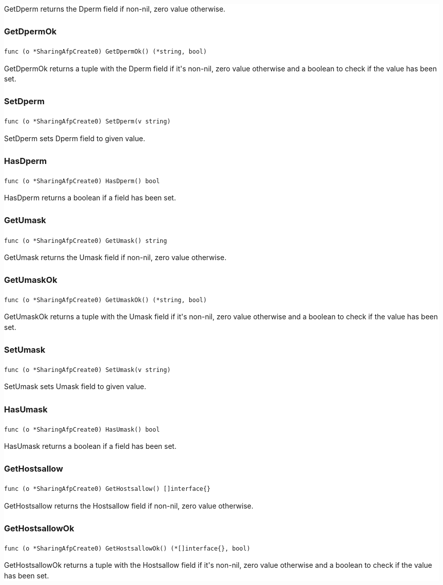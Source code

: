 GetDperm returns the Dperm field if non-nil, zero value otherwise.

### GetDpermOk

`func (o *SharingAfpCreate0) GetDpermOk() (*string, bool)`

GetDpermOk returns a tuple with the Dperm field if it's non-nil, zero value otherwise
and a boolean to check if the value has been set.

### SetDperm

`func (o *SharingAfpCreate0) SetDperm(v string)`

SetDperm sets Dperm field to given value.

### HasDperm

`func (o *SharingAfpCreate0) HasDperm() bool`

HasDperm returns a boolean if a field has been set.

### GetUmask

`func (o *SharingAfpCreate0) GetUmask() string`

GetUmask returns the Umask field if non-nil, zero value otherwise.

### GetUmaskOk

`func (o *SharingAfpCreate0) GetUmaskOk() (*string, bool)`

GetUmaskOk returns a tuple with the Umask field if it's non-nil, zero value otherwise
and a boolean to check if the value has been set.

### SetUmask

`func (o *SharingAfpCreate0) SetUmask(v string)`

SetUmask sets Umask field to given value.

### HasUmask

`func (o *SharingAfpCreate0) HasUmask() bool`

HasUmask returns a boolean if a field has been set.

### GetHostsallow

`func (o *SharingAfpCreate0) GetHostsallow() []interface{}`

GetHostsallow returns the Hostsallow field if non-nil, zero value otherwise.

### GetHostsallowOk

`func (o *SharingAfpCreate0) GetHostsallowOk() (*[]interface{}, bool)`

GetHostsallowOk returns a tuple with the Hostsallow field if it's non-nil, zero value otherwise
and a boolean to check if the value has been set.
